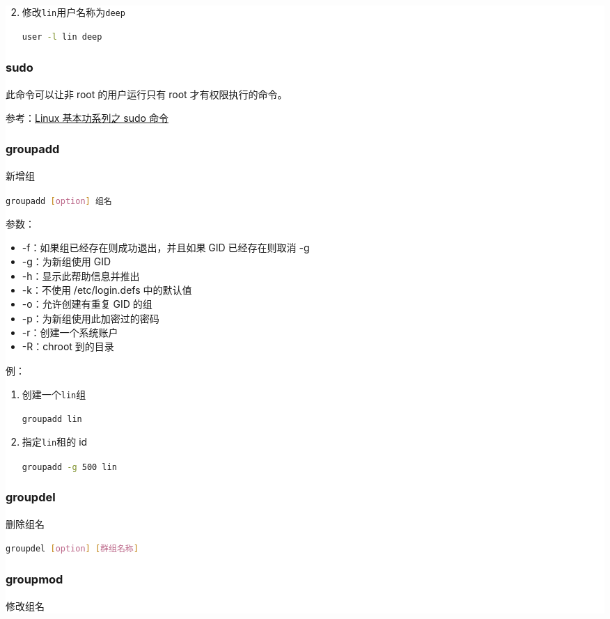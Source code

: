 2. 修改`lin`用户名称为`deep`

   ```bash
   user -l lin deep
   ```

### sudo

此命令可以让非 root 的用户运行只有 root 才有权限执行的命令。

参考：[Linux 基本功系列之 sudo 命令](https://blog.csdn.net/m0_60259116/article/details/135170503?utm_medium=distribute.pc_relevant.none-task-blog-2~default~baidujs_utm_term~default-0-135170503-blog-138045148.235^v43^control&spm=1001.2101.3001.4242.1&utm_relevant_index=3)

### groupadd

新增组

```bash
groupadd [option] 组名
```

参数：

- -f：如果组已经存在则成功退出，并且如果 GID 已经存在则取消 -g
- -g：为新组使用 GID
- -h：显示此帮助信息并推出
- -k：不使用 /etc/login.defs 中的默认值
- -o：允许创建有重复 GID 的组
- -p：为新组使用此加密过的密码
- -r：创建一个系统账户
- -R：chroot 到的目录

例：

1. 创建一个`lin`组

   ```bash
   groupadd lin
   ```

2. 指定`lin`租的 id

   ```bash
   groupadd -g 500 lin
   ```

### groupdel

删除组名

```bash
groupdel [option] [群组名称]
```

### groupmod

修改组名
